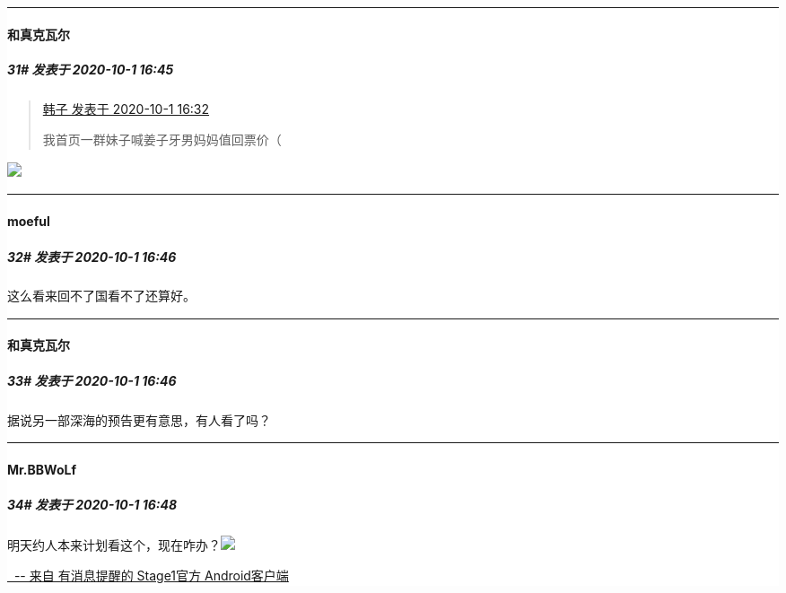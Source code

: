 


-----

####  和真克瓦尔  
##### 31#       发表于 2020-10-1 16:45



<blockquote><a href="httphttps://bbs.saraba1st.com/2b/forum.php?mod=redirect&amp;goto=findpost&amp;pid=48920331&amp;ptid=1962838" target="_blank">韩子 发表于 2020-10-1 16:32</a>

我首页一群妹子喊姜子牙男妈妈值回票价（</blockquote>
<img src="https://static.saraba1st.com/image/smiley/face2017/068.png" referrerpolicy="no-referrer">







-----

####  moeful  
##### 32#       发表于 2020-10-1 16:46




这么看来回不了国看不了还算好。







-----

####  和真克瓦尔  
##### 33#       发表于 2020-10-1 16:46




据说另一部深海的预告更有意思，有人看了吗？







-----

####  Mr.BBWoLf  
##### 34#       发表于 2020-10-1 16:48




明天约人本来计划看这个，现在咋办？<img src="https://static.saraba1st.com/image/smiley/face2017/068.png" referrerpolicy="no-referrer">

[  -- 来自 有消息提醒的 Stage1官方 Android客户端](https://www.coolapk.com/apk/140634)

